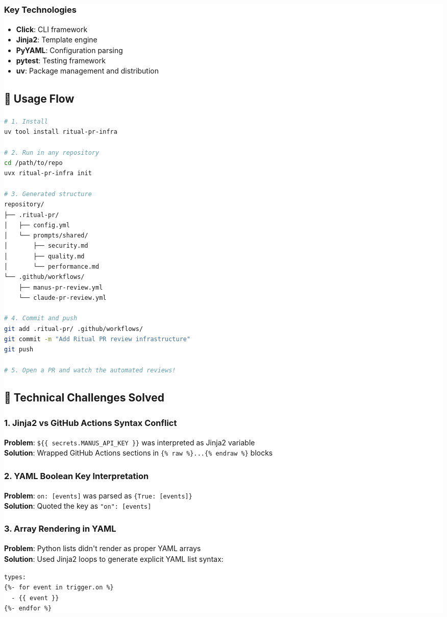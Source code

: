 ### Key Technologies

- **Click**: CLI framework
- **Jinja2**: Template engine
- **PyYAML**: Configuration parsing
- **pytest**: Testing framework
- **uv**: Package management and distribution

## 🚀 Usage Flow

```bash
# 1. Install
uv tool install ritual-pr-infra

# 2. Run in any repository
cd /path/to/repo
uvx ritual-pr-infra init

# 3. Generated structure
repository/
├── .ritual-pr/
│   ├── config.yml
│   └── prompts/shared/
│       ├── security.md
│       ├── quality.md
│       └── performance.md
└── .github/workflows/
    ├── manus-pr-review.yml
    └── claude-pr-review.yml

# 4. Commit and push
git add .ritual-pr/ .github/workflows/
git commit -m "Add Ritual PR review infrastructure"
git push

# 5. Open a PR and watch the automated reviews!
```

## 🔧 Technical Challenges Solved

### 1. Jinja2 vs GitHub Actions Syntax Conflict
**Problem**: `${{ secrets.MANUS_API_KEY }}` was interpreted as Jinja2 variable  
**Solution**: Wrapped GitHub Actions sections in `{% raw %}...{% endraw %}` blocks

### 2. YAML Boolean Key Interpretation
**Problem**: `on: [events]` was parsed as `{True: [events]}`  
**Solution**: Quoted the key as `"on": [events]`

### 3. Array Rendering in YAML
**Problem**: Python lists didn't render as proper YAML arrays  
**Solution**: Used Jinja2 loops to generate explicit YAML list syntax:
```jinja2
types:
{%- for event in trigger.on %}
  - {{ event }}
{%- endfor %}
```
